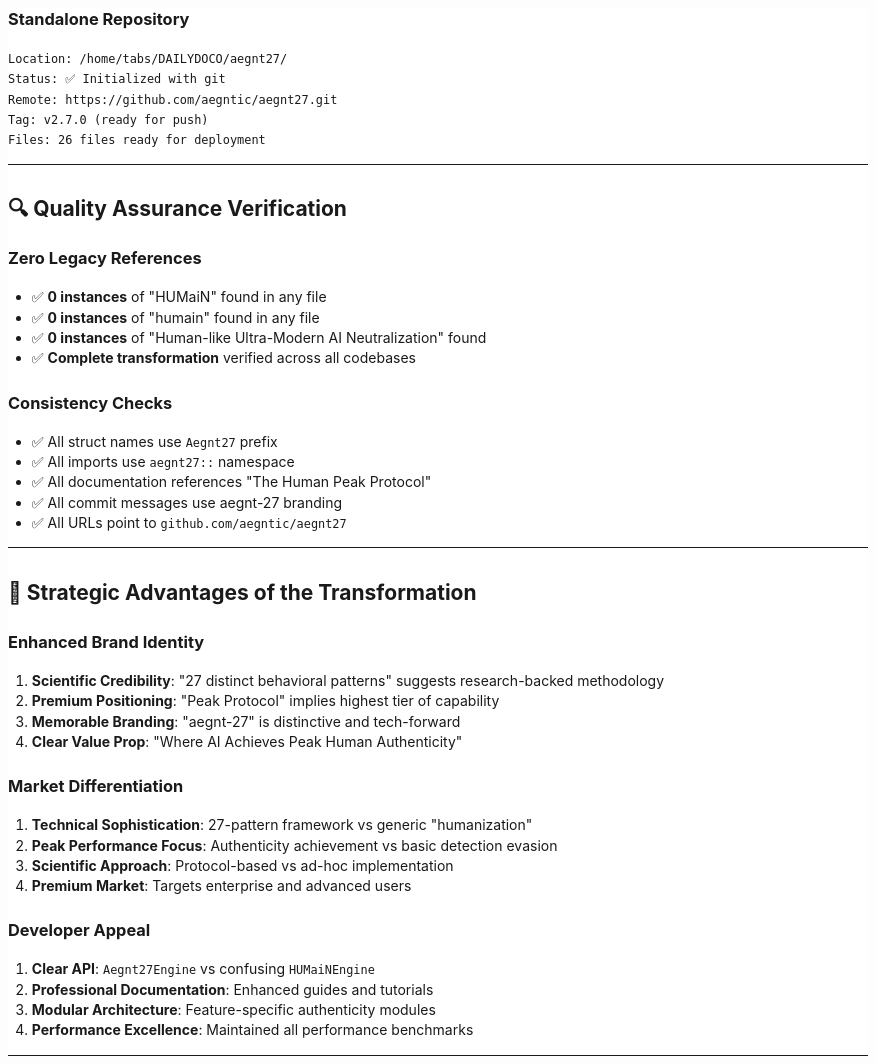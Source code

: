 ### **Standalone Repository**
```
Location: /home/tabs/DAILYDOCO/aegnt27/
Status: ✅ Initialized with git
Remote: https://github.com/aegntic/aegnt27.git
Tag: v2.7.0 (ready for push)
Files: 26 files ready for deployment
```

---

## 🔍 **Quality Assurance Verification**

### **Zero Legacy References**
- ✅ **0 instances** of "HUMaiN" found in any file
- ✅ **0 instances** of "humain" found in any file
- ✅ **0 instances** of "Human-like Ultra-Modern AI Neutralization" found
- ✅ **Complete transformation** verified across all codebases

### **Consistency Checks**
- ✅ All struct names use `Aegnt27` prefix
- ✅ All imports use `aegnt27::` namespace
- ✅ All documentation references "The Human Peak Protocol"
- ✅ All commit messages use aegnt-27 branding
- ✅ All URLs point to `github.com/aegntic/aegnt27`

---

## 🌟 **Strategic Advantages of the Transformation**

### **Enhanced Brand Identity**
1. **Scientific Credibility**: "27 distinct behavioral patterns" suggests research-backed methodology
2. **Premium Positioning**: "Peak Protocol" implies highest tier of capability
3. **Memorable Branding**: "aegnt-27" is distinctive and tech-forward
4. **Clear Value Prop**: "Where AI Achieves Peak Human Authenticity"

### **Market Differentiation**
1. **Technical Sophistication**: 27-pattern framework vs generic "humanization"
2. **Peak Performance Focus**: Authenticity achievement vs basic detection evasion
3. **Scientific Approach**: Protocol-based vs ad-hoc implementation
4. **Premium Market**: Targets enterprise and advanced users

### **Developer Appeal**
1. **Clear API**: `Aegnt27Engine` vs confusing `HUMaiNEngine`
2. **Professional Documentation**: Enhanced guides and tutorials
3. **Modular Architecture**: Feature-specific authenticity modules
4. **Performance Excellence**: Maintained all performance benchmarks

---